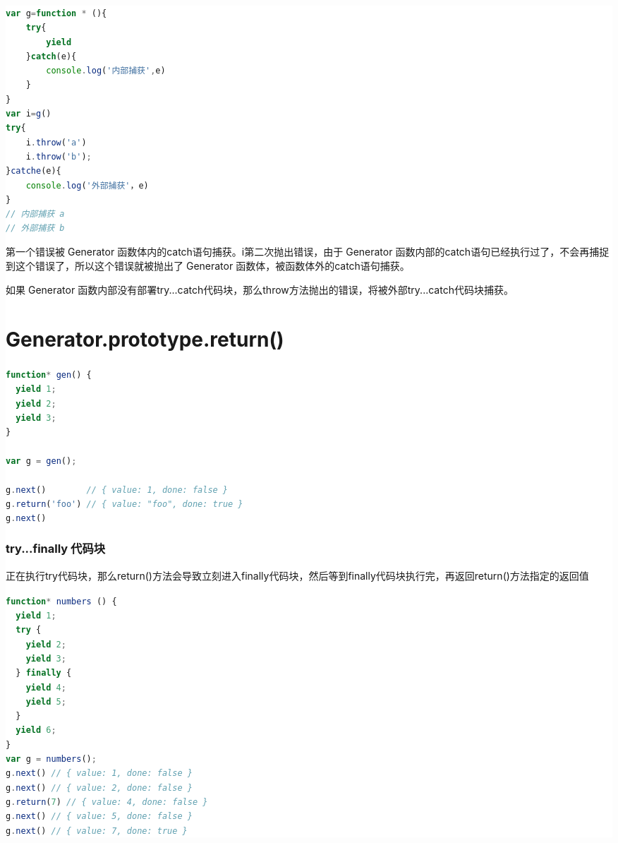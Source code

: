 ```js
var g=function * (){
    try{
        yield
    }catch(e){
        console.log('内部捕获',e)
    }
}
var i=g()
try{
    i.throw('a')
    i.throw('b');
}catche(e){
    console.log('外部捕获'，e)
}
// 内部捕获 a
// 外部捕获 b
```
第一个错误被 Generator 函数体内的catch语句捕获。i第二次抛出错误，由于 Generator 函数内部的catch语句已经执行过了，不会再捕捉到这个错误了，所以这个错误就被抛出了 Generator 函数体，被函数体外的catch语句捕获。

如果 Generator 函数内部没有部署try...catch代码块，那么throw方法抛出的错误，将被外部try...catch代码块捕获。

# Generator.prototype.return()   

```js
function* gen() {
  yield 1;
  yield 2;
  yield 3;
}

var g = gen();

g.next()        // { value: 1, done: false }
g.return('foo') // { value: "foo", done: true }
g.next()  
```

### try...finally 代码块
正在执行try代码块，那么return()方法会导致立刻进入finally代码块，然后等到finally代码块执行完，再返回return()方法指定的返回值
```js
function* numbers () {
  yield 1;
  try {
    yield 2;
    yield 3;
  } finally {
    yield 4;
    yield 5;
  }
  yield 6;
}
var g = numbers();
g.next() // { value: 1, done: false }
g.next() // { value: 2, done: false }
g.return(7) // { value: 4, done: false }
g.next() // { value: 5, done: false }
g.next() // { value: 7, done: true }
```
